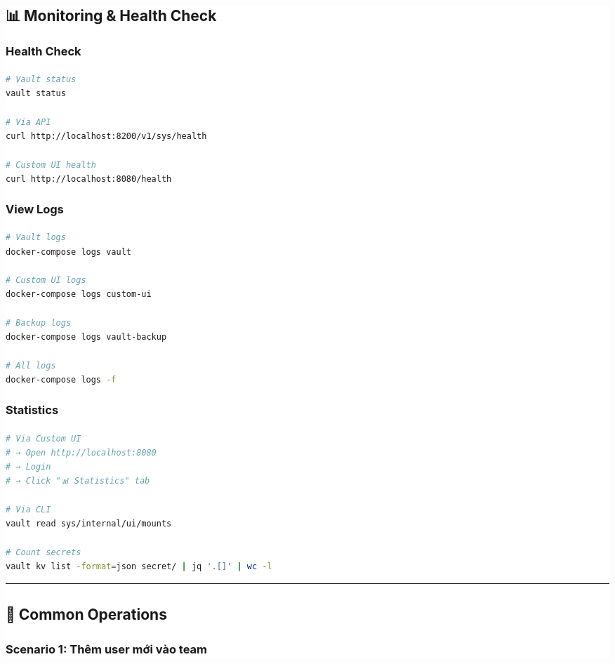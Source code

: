 
## 📊 Monitoring & Health Check

### Health Check

```bash
# Vault status
vault status

# Via API
curl http://localhost:8200/v1/sys/health

# Custom UI health
curl http://localhost:8080/health
```

### View Logs

```bash
# Vault logs
docker-compose logs vault

# Custom UI logs
docker-compose logs custom-ui

# Backup logs
docker-compose logs vault-backup

# All logs
docker-compose logs -f
```

### Statistics

```bash
# Via Custom UI
# → Open http://localhost:8080
# → Login
# → Click "📊 Statistics" tab

# Via CLI
vault read sys/internal/ui/mounts

# Count secrets
vault kv list -format=json secret/ | jq '.[]' | wc -l
```

---

## 🔄 Common Operations

### Scenario 1: Thêm user mới vào team
